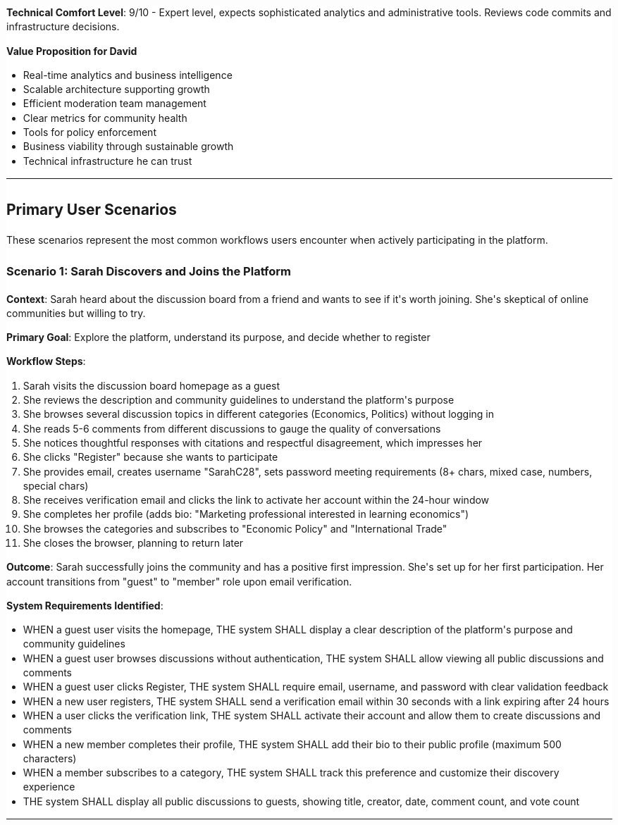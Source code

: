 **Technical Comfort Level**: 9/10 - Expert level, expects sophisticated analytics and administrative tools. Reviews code commits and infrastructure decisions.

**Value Proposition for David**
- Real-time analytics and business intelligence
- Scalable architecture supporting growth
- Efficient moderation team management
- Clear metrics for community health
- Tools for policy enforcement
- Business viability through sustainable growth
- Technical infrastructure he can trust

---

## Primary User Scenarios

These scenarios represent the most common workflows users encounter when actively participating in the platform.

### Scenario 1: Sarah Discovers and Joins the Platform

**Context**: Sarah heard about the discussion board from a friend and wants to see if it's worth joining. She's skeptical of online communities but willing to try.

**Primary Goal**: Explore the platform, understand its purpose, and decide whether to register

**Workflow Steps**:

1. Sarah visits the discussion board homepage as a guest
2. She reviews the description and community guidelines to understand the platform's purpose
3. She browses several discussion topics in different categories (Economics, Politics) without logging in
4. She reads 5-6 comments from different discussions to gauge the quality of conversations
5. She notices thoughtful responses with citations and respectful disagreement, which impresses her
6. She clicks "Register" because she wants to participate
7. She provides email, creates username "SarahC28", sets password meeting requirements (8+ chars, mixed case, numbers, special chars)
8. She receives verification email and clicks the link to activate her account within the 24-hour window
9. She completes her profile (adds bio: "Marketing professional interested in learning economics")
10. She browses the categories and subscribes to "Economic Policy" and "International Trade"
11. She closes the browser, planning to return later

**Outcome**: Sarah successfully joins the community and has a positive first impression. She's set up for her first participation. Her account transitions from "guest" to "member" role upon email verification.

**System Requirements Identified**:
- WHEN a guest user visits the homepage, THE system SHALL display a clear description of the platform's purpose and community guidelines
- WHEN a guest user browses discussions without authentication, THE system SHALL allow viewing all public discussions and comments
- WHEN a guest user clicks Register, THE system SHALL require email, username, and password with clear validation feedback
- WHEN a new user registers, THE system SHALL send a verification email within 30 seconds with a link expiring after 24 hours
- WHEN a user clicks the verification link, THE system SHALL activate their account and allow them to create discussions and comments
- WHEN a new member completes their profile, THE system SHALL add their bio to their public profile (maximum 500 characters)
- WHEN a member subscribes to a category, THE system SHALL track this preference and customize their discovery experience
- THE system SHALL display all public discussions to guests, showing title, creator, date, comment count, and vote count

---